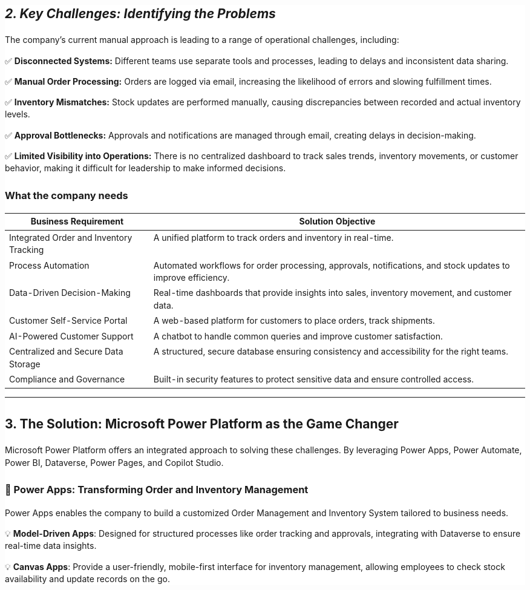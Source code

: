 ## *2. Key Challenges: Identifying the Problems*  

The company’s current manual approach is leading to a range of operational challenges, including: 

✅ **Disconnected Systems:** Different teams use separate tools and processes, leading to delays and inconsistent data sharing.

✅ **Manual Order Processing:** Orders are logged via email, increasing the likelihood of errors and slowing fulfillment times.

✅ **Inventory Mismatches:** Stock updates are performed manually, causing discrepancies between recorded and actual inventory levels.

✅ **Approval Bottlenecks:** Approvals and notifications are managed through email, creating delays in decision-making.

✅ **Limited Visibility into Operations:** There is no centralized dashboard to track sales trends, inventory movements, or customer behavior, making it difficult for leadership to make informed decisions.

### What the company needs

| Business Requirement | Solution Objective |
|----------------------|------------------|
| Integrated Order and Inventory Tracking | A unified platform to track orders and inventory in real-time. |
| Process Automation | Automated workflows for order processing, approvals, notifications, and stock updates to improve efficiency. |
| Data-Driven Decision-Making | Real-time dashboards that provide insights into sales, inventory movement, and customer data. |
| Customer Self-Service Portal | A web-based platform for customers to place orders, track shipments. |
| AI-Powered Customer Support | A chatbot to handle common queries and improve customer satisfaction. |
| Centralized and Secure Data Storage | A structured, secure database ensuring consistency and accessibility for the right teams. |
| Compliance and Governance | Built-in security features to protect sensitive data and ensure controlled access. |

---

## 3. The Solution: Microsoft Power Platform as the Game Changer
Microsoft Power Platform offers an integrated approach to solving these challenges. By leveraging Power Apps, Power Automate, Power BI, Dataverse, Power Pages, and Copilot Studio.

### 🔹 Power Apps: Transforming Order and Inventory Management
Power Apps enables the company to build a customized Order Management and Inventory System tailored to business needs.

💡 **Model-Driven Apps**: Designed for structured processes like order tracking and approvals, integrating with Dataverse to ensure real-time data insights.

💡 **Canvas Apps**: Provide a user-friendly, mobile-first interface for inventory management, allowing employees to check stock availability and update records on the go.
